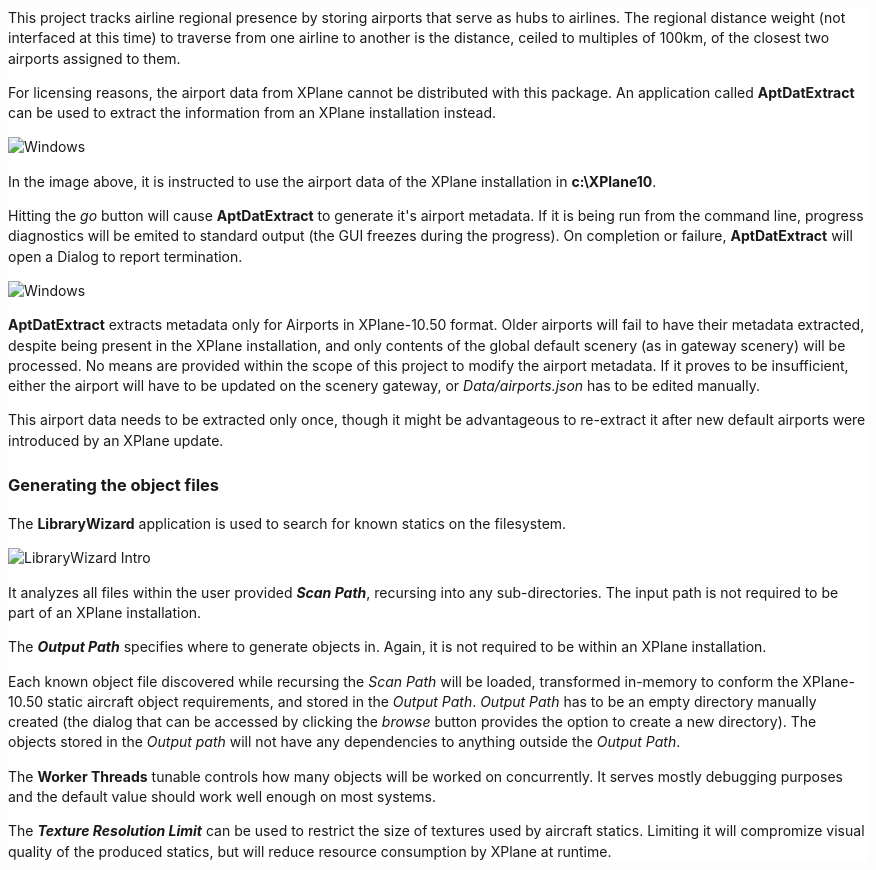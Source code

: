 This project tracks airline regional presence by storing airports that serve as hubs to airlines. The regional distance weight (not interfaced at this time) to traverse from one airline to another is the distance, ceiled to multiples of 100km, of the closest two airports assigned to them.

For licensing reasons, the airport data from XPlane cannot be distributed with this package. An application called **AptDatExtract** can be used to extract the information from an XPlane installation instead.

![Windows](https://github.com/xibo/StaticsMapping/raw/master/doc/AptDatExtract.jpeg)

In the image above, it is instructed to use the airport data of the XPlane installation in **c:\XPlane10**.

Hitting the *go* button will cause **AptDatExtract** to generate it's airport metadata. If it is being run from the command line, progress diagnostics will be emited to standard output (the GUI freezes during the progress). On completion or failure, **AptDatExtract** will open a Dialog to report termination.

![Windows](https://github.com/xibo/StaticsMapping/raw/master/doc/AptDatExtract-Success.jpeg)

**AptDatExtract** extracts metadata only for Airports in XPlane-10.50 format. Older airports will fail to have their metadata extracted, despite being present in the XPlane installation, and only contents of the global default scenery (as in gateway scenery) will be processed. No means are provided within the scope of this project to modify the airport metadata. If it proves to be insufficient, either the airport will have to be updated on the scenery gateway, or *Data/airports.json* has to be edited manually.

This airport data needs to be extracted only once, though it might be advantageous to re-extract it after new default airports were introduced by an XPlane update.



### Generating the object files

The **LibraryWizard** application is used to search for known statics on the filesystem.

![LibraryWizard Intro](https://github.com/xibo/StaticsMapping/raw/master/doc/LibraryWizard-Intro.jpeg)

It analyzes all files within the user provided ***Scan Path***, recursing into any sub-directories. The input path is not required to be part of an XPlane installation.

The ***Output Path*** specifies where to generate objects in. Again, it is not required to be within an XPlane installation.

Each known object file discovered while recursing the *Scan Path* will be loaded, transformed in-memory to conform the XPlane-10.50 static aircraft object requirements, and stored in the *Output Path*. *Output Path* has to be an empty directory manually created (the dialog that can be accessed by clicking the *browse* button provides the option to create a new directory). The objects stored in the *Output path* will not have any dependencies to anything outside the *Output Path*.

The **Worker Threads** tunable controls how many objects will be worked on concurrently. It serves mostly debugging purposes and the default value should work well enough on most systems.

The ***Texture Resolution Limit*** can be used to restrict the size of textures used by aircraft statics. Limiting it will compromize visual quality of the produced statics, but will reduce resource consumption by XPlane at runtime.
